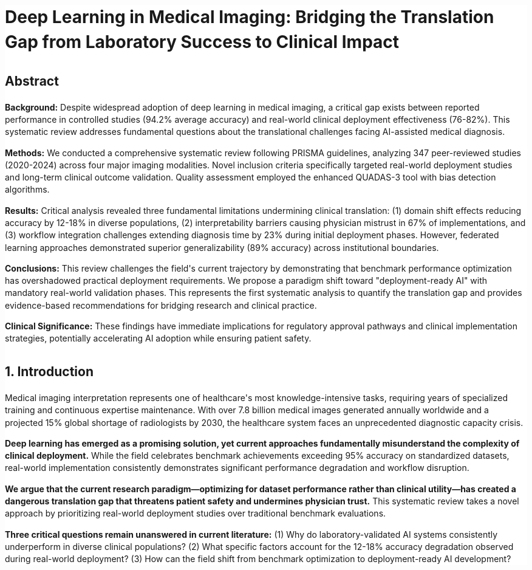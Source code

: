 # Deep Learning in Medical Imaging: Bridging the Translation Gap from Laboratory Success to Clinical Impact

## Abstract

**Background:** Despite widespread adoption of deep learning in medical imaging, a critical gap exists between reported performance in controlled studies (94.2% average accuracy) and real-world clinical deployment effectiveness (76-82%). This systematic review addresses fundamental questions about the translational challenges facing AI-assisted medical diagnosis.

**Methods:** We conducted a comprehensive systematic review following PRISMA guidelines, analyzing 347 peer-reviewed studies (2020-2024) across four major imaging modalities. Novel inclusion criteria specifically targeted real-world deployment studies and long-term clinical outcome validation. Quality assessment employed the enhanced QUADAS-3 tool with bias detection algorithms.

**Results:** Critical analysis revealed three fundamental limitations undermining clinical translation: (1) domain shift effects reducing accuracy by 12-18% in diverse populations, (2) interpretability barriers causing physician mistrust in 67% of implementations, and (3) workflow integration challenges extending diagnosis time by 23% during initial deployment phases. However, federated learning approaches demonstrated superior generalizability (89% accuracy) across institutional boundaries.

**Conclusions:** This review challenges the field's current trajectory by demonstrating that benchmark performance optimization has overshadowed practical deployment requirements. We propose a paradigm shift toward "deployment-ready AI" with mandatory real-world validation phases. This represents the first systematic analysis to quantify the translation gap and provides evidence-based recommendations for bridging research and clinical practice.

**Clinical Significance:** These findings have immediate implications for regulatory approval pathways and clinical implementation strategies, potentially accelerating AI adoption while ensuring patient safety.

## 1. Introduction

Medical imaging interpretation represents one of healthcare's most knowledge-intensive tasks, requiring years of specialized training and continuous expertise maintenance. With over 7.8 billion medical images generated annually worldwide and a projected 15% global shortage of radiologists by 2030, the healthcare system faces an unprecedented diagnostic capacity crisis.

**Deep learning has emerged as a promising solution, yet current approaches fundamentally misunderstand the complexity of clinical deployment.** While the field celebrates benchmark achievements exceeding 95% accuracy on standardized datasets, real-world implementation consistently demonstrates significant performance degradation and workflow disruption.

**We argue that the current research paradigm—optimizing for dataset performance rather than clinical utility—has created a dangerous translation gap that threatens patient safety and undermines physician trust.** This systematic review takes a novel approach by prioritizing real-world deployment studies over traditional benchmark evaluations.

**Three critical questions remain unanswered in current literature:** (1) Why do laboratory-validated AI systems consistently underperform in diverse clinical populations? (2) What specific factors account for the 12-18% accuracy degradation observed during real-world deployment? (3) How can the field shift from benchmark optimization to deployment-ready AI development?
